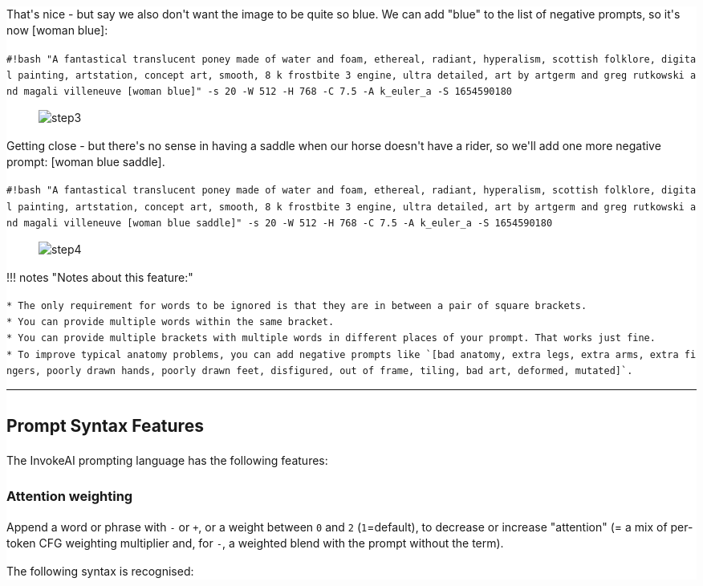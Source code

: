</figure>

That's nice - but say we also don't want the image to be quite so blue. We can
add "blue" to the list of negative prompts, so it's now [woman blue]:

`#!bash "A fantastical translucent poney made of water and foam, ethereal, radiant, hyperalism, scottish folklore, digital painting, artstation, concept art, smooth, 8 k frostbite 3 engine, ultra detailed, art by artgerm and greg rutkowski and magali villeneuve [woman blue]" -s 20 -W 512 -H 768 -C 7.5 -A k_euler_a -S 1654590180`

<figure markdown>

![step3](../assets/negative_prompt_walkthru/step3.png)

</figure>

Getting close - but there's no sense in having a saddle when our horse doesn't
have a rider, so we'll add one more negative prompt: [woman blue saddle].

`#!bash "A fantastical translucent poney made of water and foam, ethereal, radiant, hyperalism, scottish folklore, digital painting, artstation, concept art, smooth, 8 k frostbite 3 engine, ultra detailed, art by artgerm and greg rutkowski and magali villeneuve [woman blue saddle]" -s 20 -W 512 -H 768 -C 7.5 -A k_euler_a -S 1654590180`

<figure markdown>

![step4](../assets/negative_prompt_walkthru/step4.png)

</figure>

!!! notes "Notes about this feature:"

    * The only requirement for words to be ignored is that they are in between a pair of square brackets.
    * You can provide multiple words within the same bracket.
    * You can provide multiple brackets with multiple words in different places of your prompt. That works just fine.
    * To improve typical anatomy problems, you can add negative prompts like `[bad anatomy, extra legs, extra arms, extra fingers, poorly drawn hands, poorly drawn feet, disfigured, out of frame, tiling, bad art, deformed, mutated]`.

---

## **Prompt Syntax Features**

The InvokeAI prompting language has the following features:

### Attention weighting

Append a word or phrase with `-` or `+`, or a weight between `0` and `2`
(`1`=default), to decrease or increase "attention" (= a mix of per-token CFG
weighting multiplier and, for `-`, a weighted blend with the prompt without the
term).

The following syntax is recognised:
